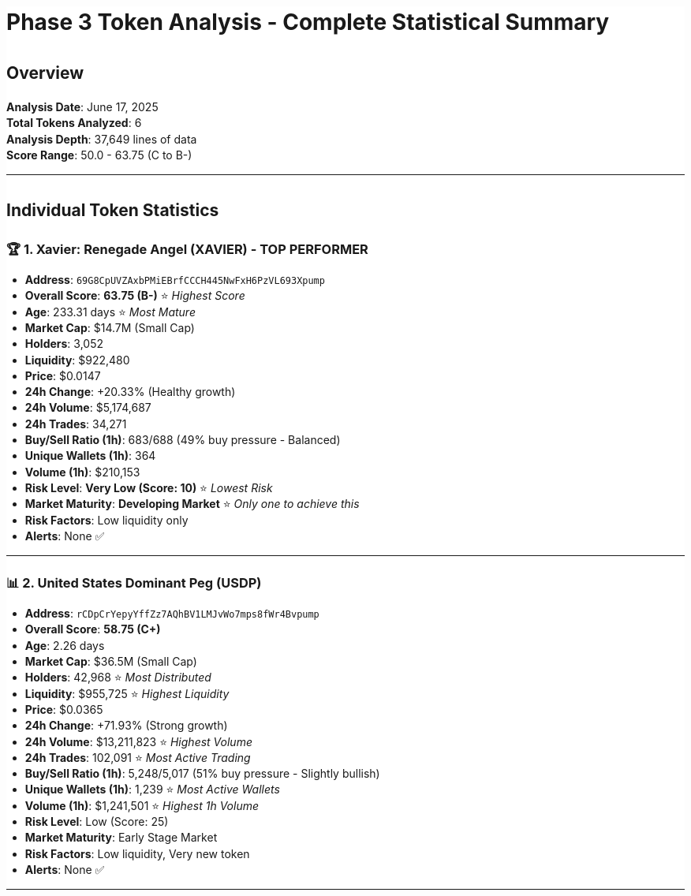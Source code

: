 # Phase 3 Token Analysis - Complete Statistical Summary

## Overview
**Analysis Date**: June 17, 2025  
**Total Tokens Analyzed**: 6  
**Analysis Depth**: 37,649 lines of data  
**Score Range**: 50.0 - 63.75 (C to B-)  

---

## Individual Token Statistics

### 🏆 **1. Xavier: Renegade Angel (XAVIER)** - **TOP PERFORMER**
- **Address**: `69G8CpUVZAxbPMiEBrfCCCH445NwFxH6PzVL693Xpump`
- **Overall Score**: **63.75 (B-)** ⭐ *Highest Score*
- **Age**: 233.31 days ⭐ *Most Mature*
- **Market Cap**: $14.7M (Small Cap)
- **Holders**: 3,052
- **Liquidity**: $922,480
- **Price**: $0.0147
- **24h Change**: +20.33% (Healthy growth)
- **24h Volume**: $5,174,687
- **24h Trades**: 34,271
- **Buy/Sell Ratio (1h)**: 683/688 (49% buy pressure - Balanced)
- **Unique Wallets (1h)**: 364
- **Volume (1h)**: $210,153
- **Risk Level**: **Very Low (Score: 10)** ⭐ *Lowest Risk*
- **Market Maturity**: **Developing Market** ⭐ *Only one to achieve this*
- **Risk Factors**: Low liquidity only
- **Alerts**: None ✅

---

### 📊 **2. United States Dominant Peg (USDP)**
- **Address**: `rCDpCrYepyYffZz7AQhBV1LMJvWo7mps8fWr4Bvpump`
- **Overall Score**: **58.75 (C+)**
- **Age**: 2.26 days
- **Market Cap**: $36.5M (Small Cap)
- **Holders**: 42,968 ⭐ *Most Distributed*
- **Liquidity**: $955,725 ⭐ *Highest Liquidity*
- **Price**: $0.0365
- **24h Change**: +71.93% (Strong growth)
- **24h Volume**: $13,211,823 ⭐ *Highest Volume*
- **24h Trades**: 102,091 ⭐ *Most Active Trading*
- **Buy/Sell Ratio (1h)**: 5,248/5,017 (51% buy pressure - Slightly bullish)
- **Unique Wallets (1h)**: 1,239 ⭐ *Most Active Wallets*
- **Volume (1h)**: $1,241,501 ⭐ *Highest 1h Volume*
- **Risk Level**: Low (Score: 25)
- **Market Maturity**: Early Stage Market
- **Risk Factors**: Low liquidity, Very new token
- **Alerts**: None ✅

---